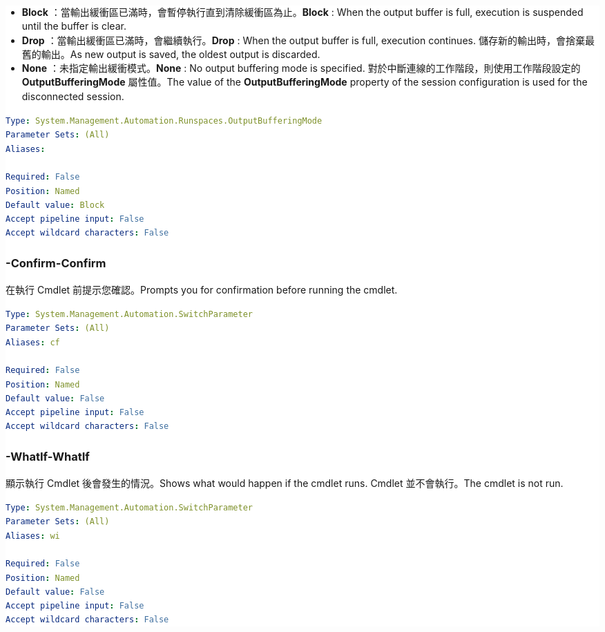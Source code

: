 - <span data-ttu-id="916cc-231">**Block** ：當輸出緩衝區已滿時，會暫停執行直到清除緩衝區為止。</span><span class="sxs-lookup"><span data-stu-id="916cc-231">**Block** : When the output buffer is full, execution is suspended until the buffer is clear.</span></span>
- <span data-ttu-id="916cc-232">**Drop** ：當輸出緩衝區已滿時，會繼續執行。</span><span class="sxs-lookup"><span data-stu-id="916cc-232">**Drop** : When the output buffer is full, execution continues.</span></span> <span data-ttu-id="916cc-233">儲存新的輸出時，會捨棄最舊的輸出。</span><span class="sxs-lookup"><span data-stu-id="916cc-233">As new output is saved, the oldest output is discarded.</span></span>
- <span data-ttu-id="916cc-234">**None** ：未指定輸出緩衝模式。</span><span class="sxs-lookup"><span data-stu-id="916cc-234">**None** : No output buffering mode is specified.</span></span> <span data-ttu-id="916cc-235">對於中斷連線的工作階段，則使用工作階段設定的 **OutputBufferingMode** 屬性值。</span><span class="sxs-lookup"><span data-stu-id="916cc-235">The value of the **OutputBufferingMode** property of the session configuration is used for the disconnected session.</span></span>

```yaml
Type: System.Management.Automation.Runspaces.OutputBufferingMode
Parameter Sets: (All)
Aliases:

Required: False
Position: Named
Default value: Block
Accept pipeline input: False
Accept wildcard characters: False
```

### <span data-ttu-id="916cc-236">-Confirm</span><span class="sxs-lookup"><span data-stu-id="916cc-236">-Confirm</span></span>

<span data-ttu-id="916cc-237">在執行 Cmdlet 前提示您確認。</span><span class="sxs-lookup"><span data-stu-id="916cc-237">Prompts you for confirmation before running the cmdlet.</span></span>

```yaml
Type: System.Management.Automation.SwitchParameter
Parameter Sets: (All)
Aliases: cf

Required: False
Position: Named
Default value: False
Accept pipeline input: False
Accept wildcard characters: False
```

### <span data-ttu-id="916cc-238">-WhatIf</span><span class="sxs-lookup"><span data-stu-id="916cc-238">-WhatIf</span></span>

<span data-ttu-id="916cc-239">顯示執行 Cmdlet 後會發生的情況。</span><span class="sxs-lookup"><span data-stu-id="916cc-239">Shows what would happen if the cmdlet runs.</span></span>
<span data-ttu-id="916cc-240">Cmdlet 並不會執行。</span><span class="sxs-lookup"><span data-stu-id="916cc-240">The cmdlet is not run.</span></span>

```yaml
Type: System.Management.Automation.SwitchParameter
Parameter Sets: (All)
Aliases: wi

Required: False
Position: Named
Default value: False
Accept pipeline input: False
Accept wildcard characters: False
```
